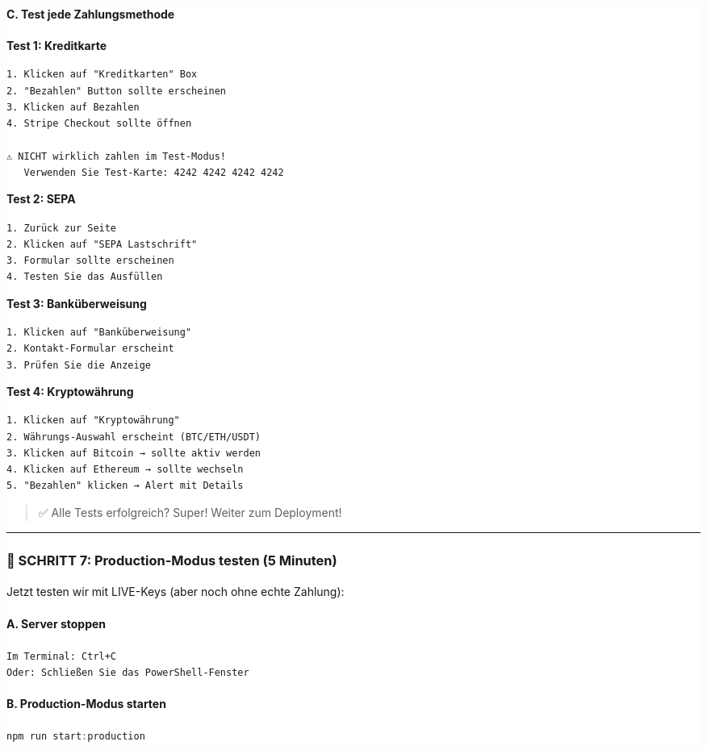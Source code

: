 #### C. Test jede Zahlungsmethode

**Test 1: Kreditkarte**
```
1. Klicken auf "Kreditkarten" Box
2. "Bezahlen" Button sollte erscheinen
3. Klicken auf Bezahlen
4. Stripe Checkout sollte öffnen

⚠️ NICHT wirklich zahlen im Test-Modus!
   Verwenden Sie Test-Karte: 4242 4242 4242 4242
```

**Test 2: SEPA**
```
1. Zurück zur Seite
2. Klicken auf "SEPA Lastschrift"
3. Formular sollte erscheinen
4. Testen Sie das Ausfüllen
```

**Test 3: Banküberweisung**
```
1. Klicken auf "Banküberweisung"
2. Kontakt-Formular erscheint
3. Prüfen Sie die Anzeige
```

**Test 4: Kryptowährung**
```
1. Klicken auf "Kryptowährung"
2. Währungs-Auswahl erscheint (BTC/ETH/USDT)
3. Klicken auf Bitcoin → sollte aktiv werden
4. Klicken auf Ethereum → sollte wechseln
5. "Bezahlen" klicken → Alert mit Details
```

> ✅ Alle Tests erfolgreich? Super! Weiter zum Deployment!

---

### 🔴 SCHRITT 7: Production-Modus testen (5 Minuten)

Jetzt testen wir mit LIVE-Keys (aber noch ohne echte Zahlung):

#### A. Server stoppen
```
Im Terminal: Ctrl+C
Oder: Schließen Sie das PowerShell-Fenster
```

#### B. Production-Modus starten
```powershell
npm run start:production
```
